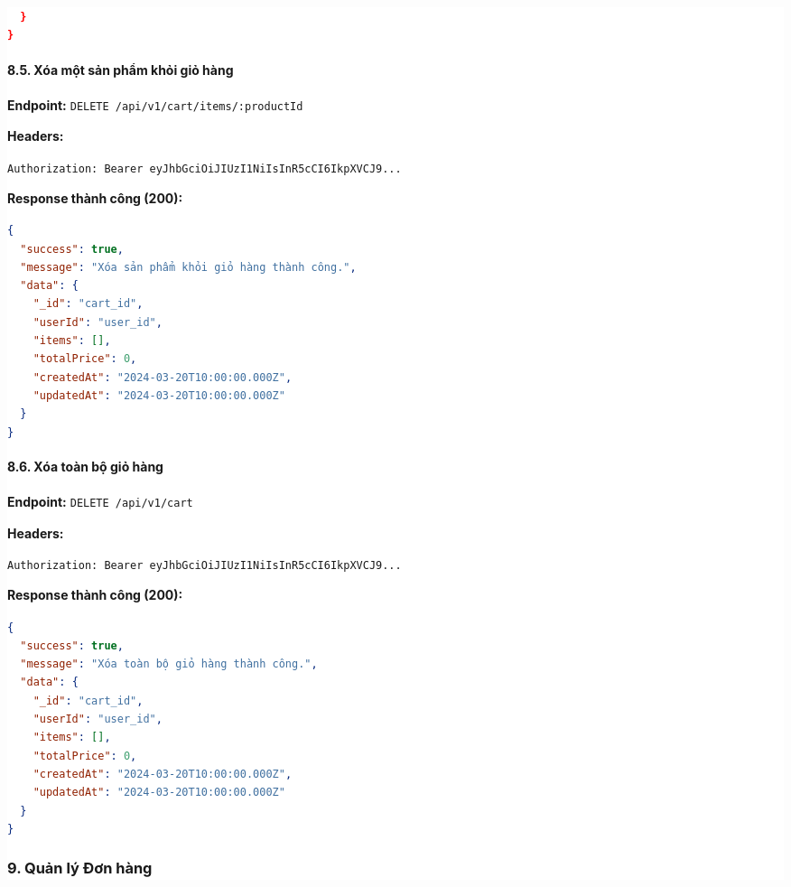 ```json
  }
}
```

#### 8.5. Xóa một sản phẩm khỏi giỏ hàng

**Endpoint:** `DELETE /api/v1/cart/items/:productId`

**Headers:**
```
Authorization: Bearer eyJhbGciOiJIUzI1NiIsInR5cCI6IkpXVCJ9...
```

**Response thành công (200):**
```json
{
  "success": true,
  "message": "Xóa sản phẩm khỏi giỏ hàng thành công.",
  "data": {
    "_id": "cart_id",
    "userId": "user_id",
    "items": [],
    "totalPrice": 0,
    "createdAt": "2024-03-20T10:00:00.000Z",
    "updatedAt": "2024-03-20T10:00:00.000Z"
  }
}
```

#### 8.6. Xóa toàn bộ giỏ hàng

**Endpoint:** `DELETE /api/v1/cart`

**Headers:**
```
Authorization: Bearer eyJhbGciOiJIUzI1NiIsInR5cCI6IkpXVCJ9...
```

**Response thành công (200):**
```json
{
  "success": true,
  "message": "Xóa toàn bộ giỏ hàng thành công.",
  "data": {
    "_id": "cart_id",
    "userId": "user_id",
    "items": [],
    "totalPrice": 0,
    "createdAt": "2024-03-20T10:00:00.000Z",
    "updatedAt": "2024-03-20T10:00:00.000Z"
  }
}
```

### 9. Quản lý Đơn hàng
